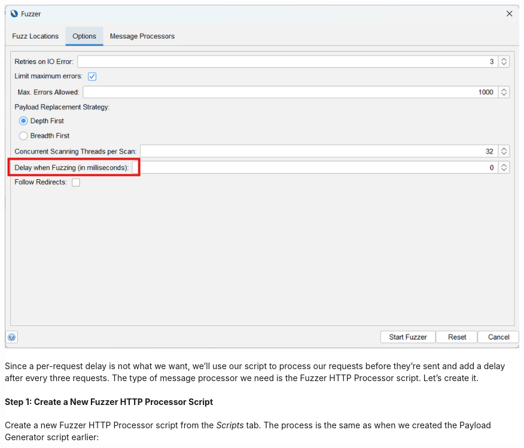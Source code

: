 ![add-delay-options-tab.png](images/add-delay-options-tab.png)

Since a per-request delay is not what we want, we’ll use our script to process our requests before they’re sent and add a delay after every three requests. The type of message processor we need is the Fuzzer HTTP Processor script. Let’s create it.

#### Step 1: Create a New Fuzzer HTTP Processor Script

Create a new Fuzzer HTTP Processor script from the *Scripts* tab. The process is the same as when we created the Payload Generator script earlier:
